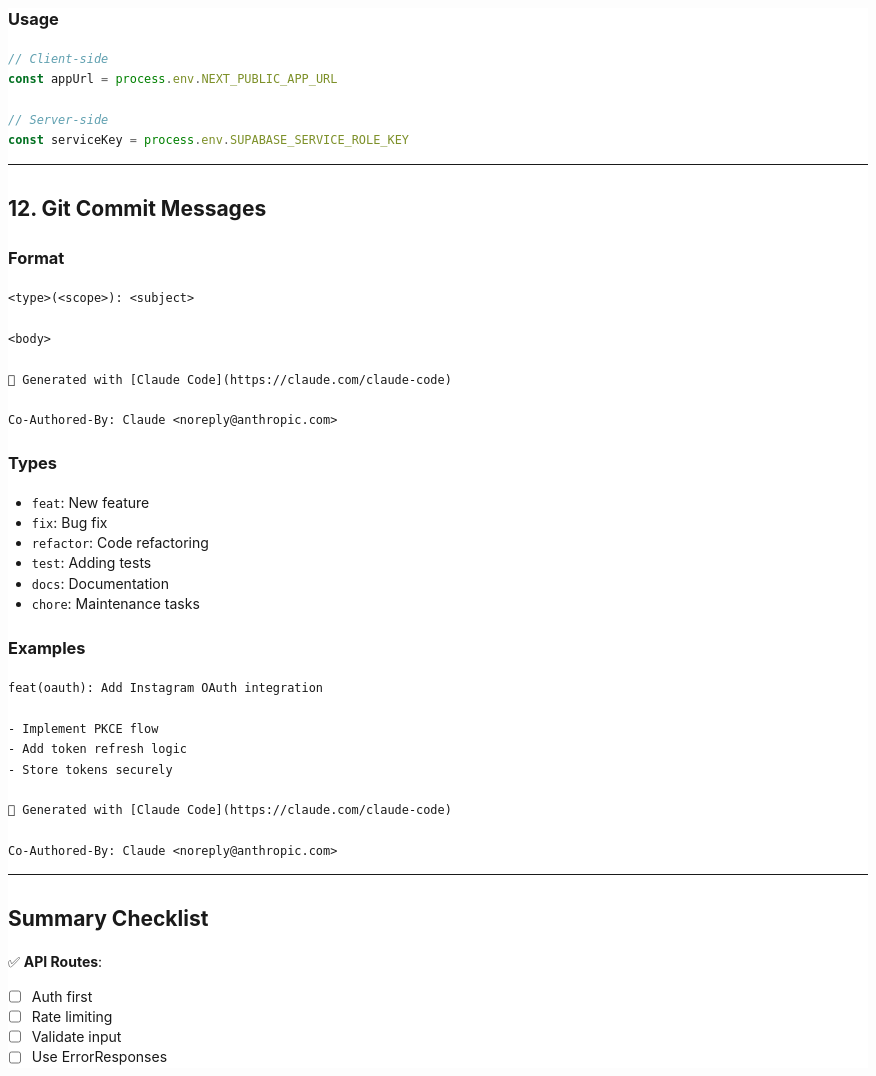 ### Usage
```typescript
// Client-side
const appUrl = process.env.NEXT_PUBLIC_APP_URL

// Server-side
const serviceKey = process.env.SUPABASE_SERVICE_ROLE_KEY
```

---

## 12. Git Commit Messages

### Format
```
<type>(<scope>): <subject>

<body>

🤖 Generated with [Claude Code](https://claude.com/claude-code)

Co-Authored-By: Claude <noreply@anthropic.com>
```

### Types
- `feat`: New feature
- `fix`: Bug fix
- `refactor`: Code refactoring
- `test`: Adding tests
- `docs`: Documentation
- `chore`: Maintenance tasks

### Examples
```
feat(oauth): Add Instagram OAuth integration

- Implement PKCE flow
- Add token refresh logic
- Store tokens securely

🤖 Generated with [Claude Code](https://claude.com/claude-code)

Co-Authored-By: Claude <noreply@anthropic.com>
```

---

## Summary Checklist

✅ **API Routes**:
- [ ] Auth first
- [ ] Rate limiting
- [ ] Validate input
- [ ] Use ErrorResponses
